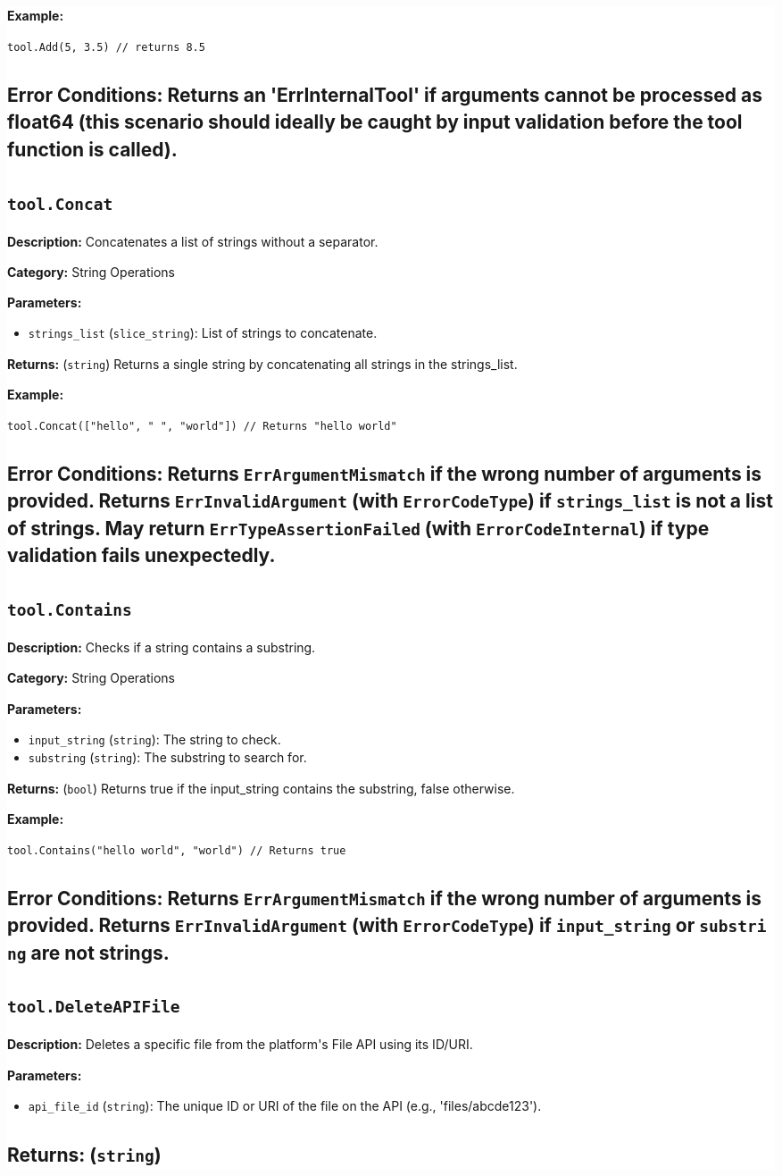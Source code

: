 **Example:**
```neuroscript
tool.Add(5, 3.5) // returns 8.5
```

**Error Conditions:** Returns an 'ErrInternalTool' if arguments cannot be processed as float64 (this scenario should ideally be caught by input validation before the tool function is called).
---

## `tool.Concat`
**Description:** Concatenates a list of strings without a separator.

**Category:** String Operations

**Parameters:**
* `strings_list` (`slice_string`): List of strings to concatenate.

**Returns:** (`string`) Returns a single string by concatenating all strings in the strings_list.

**Example:**
```neuroscript
tool.Concat(["hello", " ", "world"]) // Returns "hello world"
```

**Error Conditions:** Returns `ErrArgumentMismatch` if the wrong number of arguments is provided. Returns `ErrInvalidArgument` (with `ErrorCodeType`) if `strings_list` is not a list of strings. May return `ErrTypeAssertionFailed` (with `ErrorCodeInternal`) if type validation fails unexpectedly.
---

## `tool.Contains`
**Description:** Checks if a string contains a substring.

**Category:** String Operations

**Parameters:**
* `input_string` (`string`): The string to check.
* `substring` (`string`): The substring to search for.

**Returns:** (`bool`) Returns true if the input_string contains the substring, false otherwise.

**Example:**
```neuroscript
tool.Contains("hello world", "world") // Returns true
```

**Error Conditions:** Returns `ErrArgumentMismatch` if the wrong number of arguments is provided. Returns `ErrInvalidArgument` (with `ErrorCodeType`) if `input_string` or `substring` are not strings.
---

## `tool.DeleteAPIFile`
**Description:** Deletes a specific file from the platform's File API using its ID/URI.

**Parameters:**
* `api_file_id` (`string`): The unique ID or URI of the file on the API (e.g., 'files/abcde123').

**Returns:** (`string`) 
---
